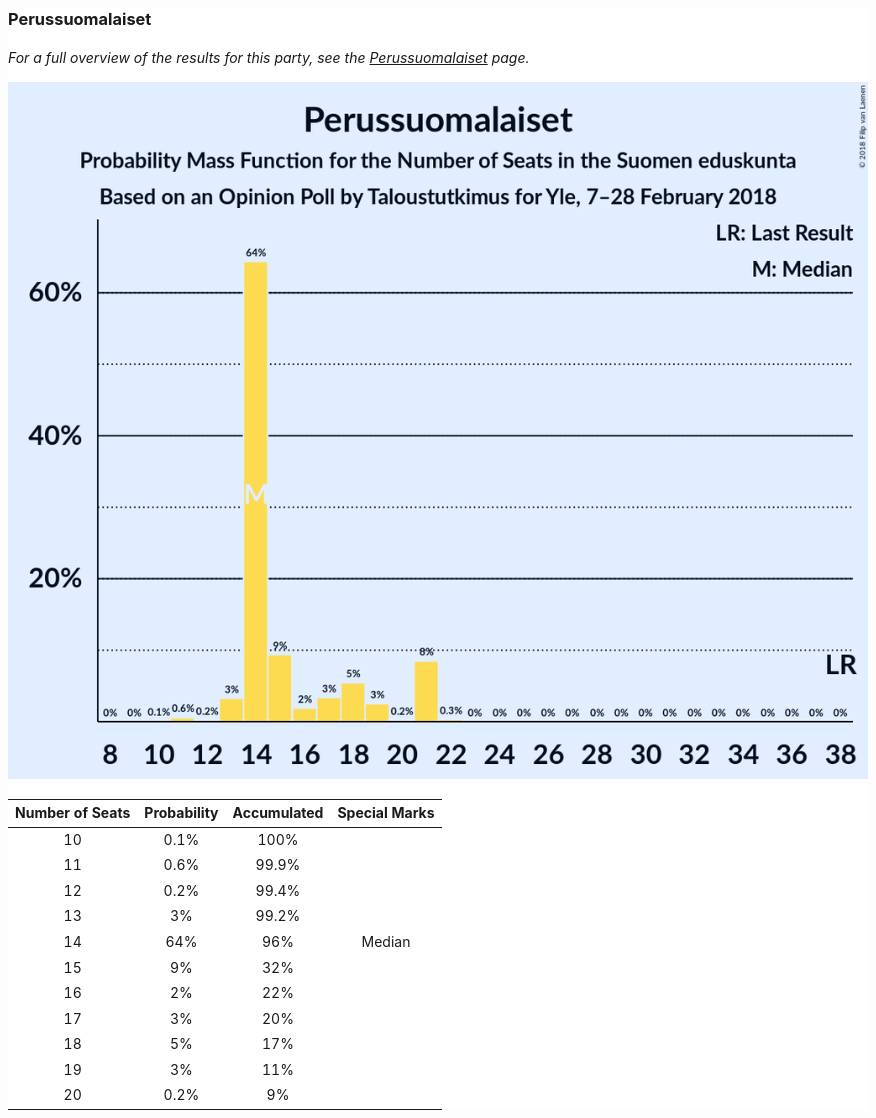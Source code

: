 
### Perussuomalaiset

*For a full overview of the results for this party, see the [Perussuomalaiset](party-perussuomalaiset.html) page.*

![Graph with seats probability mass function not yet produced](2018-02-28-Taloustutkimus-seats-pmf-perussuomalaiset.png "Seats Probability Mass Function")

| Number of Seats | Probability | Accumulated | Special Marks |
|:---------------:|:-----------:|:-----------:|:-------------:|
| 10 | 0.1% | 100% |  |
| 11 | 0.6% | 99.9% |  |
| 12 | 0.2% | 99.4% |  |
| 13 | 3% | 99.2% |  |
| 14 | 64% | 96% | Median |
| 15 | 9% | 32% |  |
| 16 | 2% | 22% |  |
| 17 | 3% | 20% |  |
| 18 | 5% | 17% |  |
| 19 | 3% | 11% |  |
| 20 | 0.2% | 9% |  |